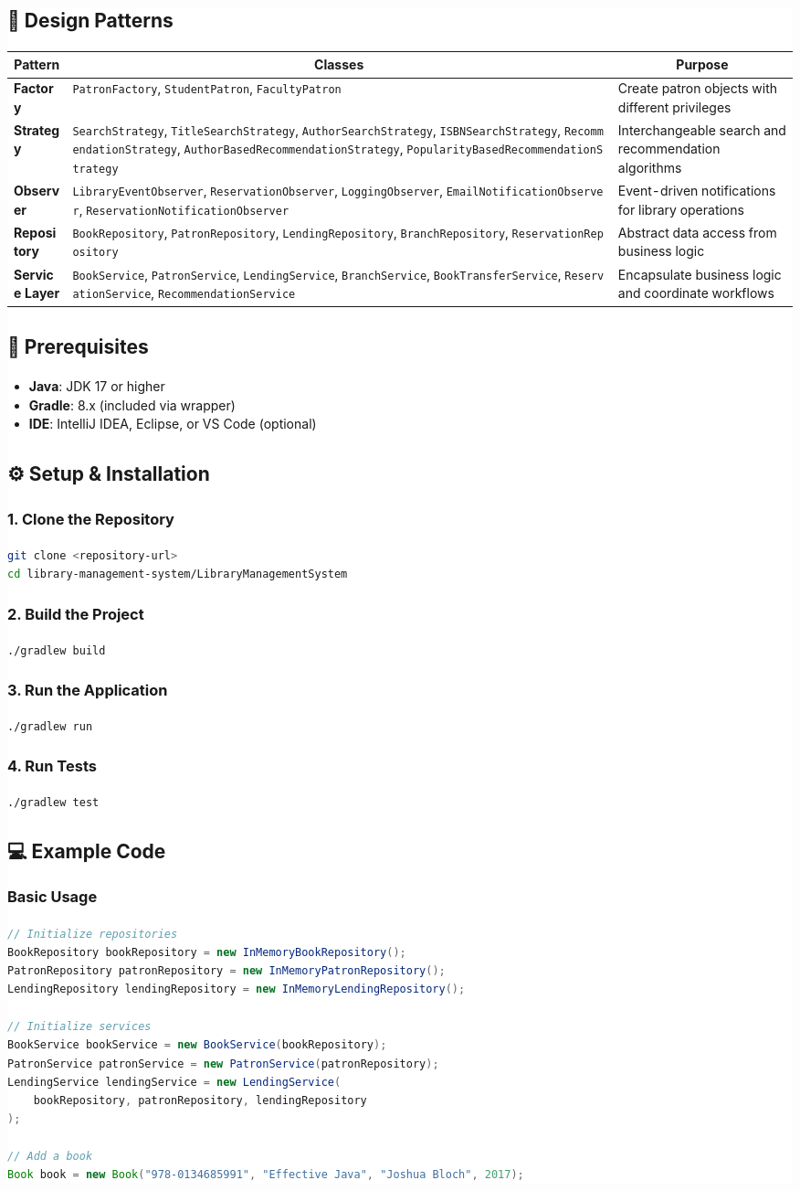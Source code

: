 ## 🎨 Design Patterns

| Pattern | Classes | Purpose |
|---------|---------|---------|
| **Factory** | `PatronFactory`, `StudentPatron`, `FacultyPatron` | Create patron objects with different privileges |
| **Strategy** | `SearchStrategy`, `TitleSearchStrategy`, `AuthorSearchStrategy`, `ISBNSearchStrategy`, `RecommendationStrategy`, `AuthorBasedRecommendationStrategy`, `PopularityBasedRecommendationStrategy` | Interchangeable search and recommendation algorithms |
| **Observer** | `LibraryEventObserver`, `ReservationObserver`, `LoggingObserver`, `EmailNotificationObserver`, `ReservationNotificationObserver` | Event-driven notifications for library operations |
| **Repository** | `BookRepository`, `PatronRepository`, `LendingRepository`, `BranchRepository`, `ReservationRepository` | Abstract data access from business logic |
| **Service Layer** | `BookService`, `PatronService`, `LendingService`, `BranchService`, `BookTransferService`, `ReservationService`, `RecommendationService` | Encapsulate business logic and coordinate workflows |


## 🚀 Prerequisites

- **Java**: JDK 17 or higher
- **Gradle**: 8.x (included via wrapper)
- **IDE**: IntelliJ IDEA, Eclipse, or VS Code (optional)

## ⚙️ Setup & Installation

### 1. Clone the Repository
```bash
git clone <repository-url>
cd library-management-system/LibraryManagementSystem
```

### 2. Build the Project
```bash
./gradlew build
```

### 3. Run the Application
```bash
./gradlew run
```

### 4. Run Tests
```bash
./gradlew test
```

## 💻 Example Code

### Basic Usage

```java
// Initialize repositories
BookRepository bookRepository = new InMemoryBookRepository();
PatronRepository patronRepository = new InMemoryPatronRepository();
LendingRepository lendingRepository = new InMemoryLendingRepository();

// Initialize services
BookService bookService = new BookService(bookRepository);
PatronService patronService = new PatronService(patronRepository);
LendingService lendingService = new LendingService(
    bookRepository, patronRepository, lendingRepository
);

// Add a book
Book book = new Book("978-0134685991", "Effective Java", "Joshua Bloch", 2017);
```